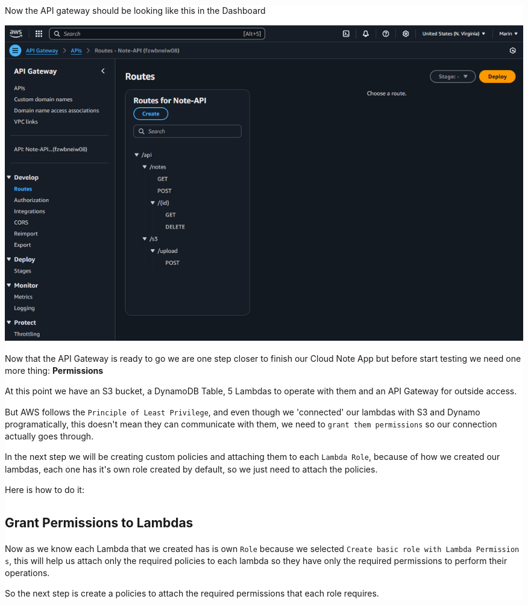 Now the API gateway should be looking like this in the Dashboard

![API Gateway Dashboard](doc/images/api-gateway-dashboard.png)

Now that the API Gateway is ready to go we are one step closer to finish our Cloud Note App but before start testing we need one more thing: **Permissions**

At this point we have an S3 bucket, a DynamoDB Table, 5 Lambdas to operate with them and an API Gateway for outside access.

But AWS follows the `Principle of Least Privilege`, and even though we 'connected' our lambdas with S3 and Dynamo programatically, this doesn't mean they can communicate with them, we need to `grant them permissions` so our connection actually goes through.

In the next step we will be creating custom policies and attaching them to each `Lambda Role`, because of how we created our lambdas, each one has it's own role created by default, so we just need to attach the policies.

Here is how to do it:

## Grant Permissions to Lambdas
Now as we know each Lambda that we created has is own `Role` because we selected `Create basic role with Lambda Permissions`, this will help us attach only the required policies to each lambda so they have only the required permissions to perform their operations.

So the next step is create a policies to attach the required permissions that each role requires.
